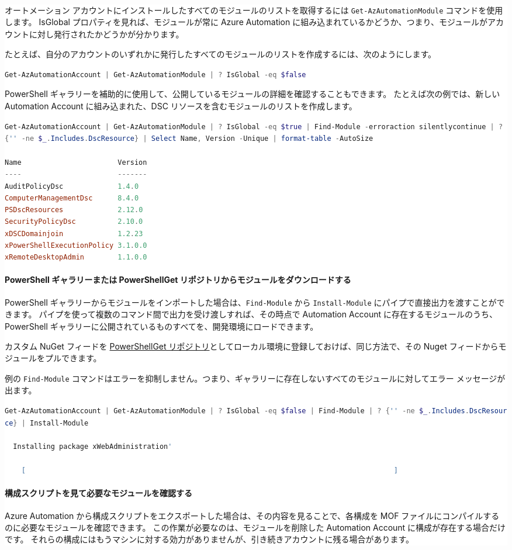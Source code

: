 オートメーション アカウントにインストールしたすべてのモジュールのリストを取得するには `Get-AzAutomationModule` コマンドを使用します。 IsGlobal プロパティを見れば、モジュールが常に Azure Automation に組み込まれているかどうか、つまり、モジュールがアカウントに対し発行されたかどうかが分かります。

たとえば、自分のアカウントのいずれかに発行したすべてのモジュールのリストを作成するには、次のようにします。

```powershell
Get-AzAutomationAccount | Get-AzAutomationModule | ? IsGlobal -eq $false
```

PowerShell ギャラリーを補助的に使用して、公開しているモジュールの詳細を確認することもできます。 たとえば次の例では、新しい Automation Account に組み込まれた、DSC リソースを含むモジュールのリストを作成します。

```powershell
Get-AzAutomationAccount | Get-AzAutomationModule | ? IsGlobal -eq $true | Find-Module -erroraction silentlycontinue | ? {'' -ne $_.Includes.DscResource} | Select Name, Version -Unique | format-table -AutoSize

Name                       Version
----                       -------
AuditPolicyDsc             1.4.0
ComputerManagementDsc      8.4.0
PSDscResources             2.12.0
SecurityPolicyDsc          2.10.0
xDSCDomainjoin             1.2.23
xPowerShellExecutionPolicy 3.1.0.0
xRemoteDesktopAdmin        1.1.0.0
```

#### <a name="download-modules-from-powershell-gallery-or-powershellget-repository"></a>PowerShell ギャラリーまたは PowerShellGet リポジトリからモジュールをダウンロードする

PowerShell ギャラリーからモジュールをインポートした場合は、`Find-Module` から `Install-Module` にパイプで直接出力を渡すことができます。 パイプを使って複数のコマンド間で出力を受け渡しすれば、その時点で Automation Account に存在するモジュールのうち、PowerShell ギャラリーに公開されているものすべてを、開発環境にロードできます。

カスタム NuGet フィードを [PowerShellGet リポジトリ](/powershell/scripting/gallery/how-to/working-with-local-psrepositories)としてローカル環境に登録しておけば、同じ方法で、その Nuget フィードからモジュールをプルできます。

例の `Find-Module` コマンドはエラーを抑制しません。つまり、ギャラリーに存在しないすべてのモジュールに対してエラー メッセージが出ます。

```powershell
Get-AzAutomationAccount | Get-AzAutomationModule | ? IsGlobal -eq $false | Find-Module | ? {'' -ne $_.Includes.DscResource} | Install-Module

  Installing package xWebAdministration'

    [                                                                                        ]
```

#### <a name="inspecting-configuration-scripts-for-module-requirements"></a>構成スクリプトを見て必要なモジュールを確認する

Azure Automation から構成スクリプトをエクスポートした場合は、その内容を見ることで、各構成を MOF ファイルにコンパイルするのに必要なモジュールを確認できます。 この作業が必要なのは、モジュールを削除した Automation Account に構成が存在する場合だけです。
それらの構成にはもうマシンに対する効力がありませんが、引き続きアカウントに残る場合があります。
